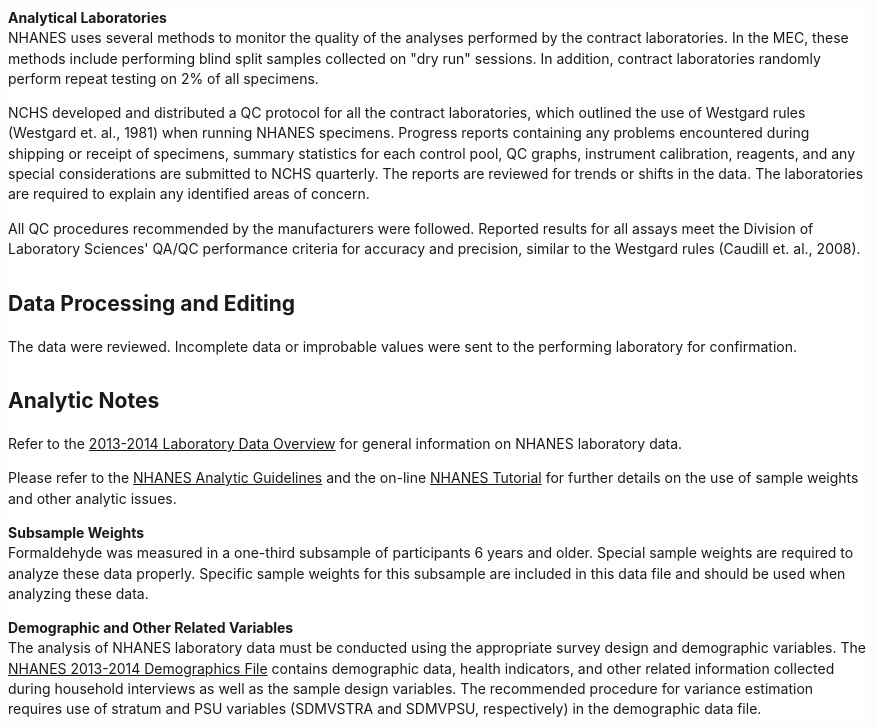 **Analytical Laboratories**  
NHANES uses several methods to monitor the quality of the analyses performed
by the contract laboratories. In the MEC, these methods include performing
blind split samples collected on "dry run" sessions. In addition, contract
laboratories randomly perform repeat testing on 2% of all specimens.

NCHS developed and distributed a QC protocol for all the contract
laboratories, which outlined the use of Westgard rules (Westgard et. al.,
1981) when running NHANES specimens. Progress reports containing any problems
encountered during shipping or receipt of specimens, summary statistics for
each control pool, QC graphs, instrument calibration, reagents, and any
special considerations are submitted to NCHS quarterly. The reports are
reviewed for trends or shifts in the data. The laboratories are required to
explain any identified areas of concern.

All QC procedures recommended by the manufacturers were followed. Reported
results for all assays meet the Division of Laboratory Sciences' QA/QC
performance criteria for accuracy and precision, similar to the Westgard rules
(Caudill et. al., 2008).

## Data Processing and Editing

The data were reviewed. Incomplete data or improbable values were sent to the
performing laboratory for confirmation.

## Analytic Notes

Refer to the [2013-2014 Laboratory Data
Overview](https://wwwn.cdc.gov/nchs/nhanes/continuousnhanes/overviewlab.aspx?BeginYear=2013)
for general information on NHANES laboratory data.

Please refer to the [NHANES Analytic
Guidelines](https://wwwn.cdc.gov/nchs/nhanes/analyticguidelines.aspx) and the
on-line [NHANES Tutorial](https://www.cdc.gov/nchs/tutorials/) for further
details on the use of sample weights and other analytic issues.

**Subsample Weights**  
Formaldehyde was measured in a one-third subsample of participants 6 years and
older. Special sample weights are required to analyze these data properly.
Specific sample weights for this subsample are included in this data file and
should be used when analyzing these data.

**Demographic and Other Related Variables**  
The analysis of NHANES laboratory data must be conducted using the appropriate
survey design and demographic variables. The [NHANES 2013-2014 Demographics
File](https://wwwn.cdc.gov/nchs/nhanes/search/datapage.aspx?Component=Demographics&CycleBeginYear=2013)
contains demographic data, health indicators, and other related information
collected during household interviews as well as the sample design variables.
The recommended procedure for variance estimation requires use of stratum and
PSU variables (SDMVSTRA and SDMVPSU, respectively) in the demographic data
file.
